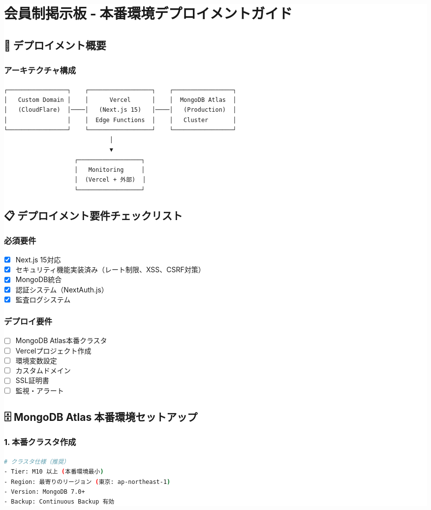# 会員制掲示板 - 本番環境デプロイメントガイド

## 🚀 デプロイメント概要

### アーキテクチャ構成

```
┌─────────────────┐    ┌──────────────────┐    ┌─────────────────┐
│   Custom Domain │    │      Vercel      │    │  MongoDB Atlas  │
│   (CloudFlare)  │────│   (Next.js 15)   │────│   (Production)  │
│                 │    │  Edge Functions  │    │   Cluster       │
└─────────────────┘    └──────────────────┘    └─────────────────┘
                              │
                              ▼
                    ┌──────────────────┐
                    │   Monitoring     │
                    │  (Vercel + 外部)  │
                    └──────────────────┘
```

## 📋 デプロイメント要件チェックリスト

### 必須要件
- [x] Next.js 15対応
- [x] セキュリティ機能実装済み（レート制限、XSS、CSRF対策）
- [x] MongoDB統合
- [x] 認証システム（NextAuth.js）
- [x] 監査ログシステム

### デプロイ要件  
- [ ] MongoDB Atlas本番クラスタ
- [ ] Vercelプロジェクト作成
- [ ] 環境変数設定
- [ ] カスタムドメイン
- [ ] SSL証明書
- [ ] 監視・アラート

## 🗄️ MongoDB Atlas 本番環境セットアップ

### 1. 本番クラスタ作成

```bash
# クラスタ仕様（推奨）
- Tier: M10 以上 (本番環境最小)
- Region: 最寄りのリージョン (東京: ap-northeast-1)
- Version: MongoDB 7.0+
- Backup: Continuous Backup 有効
```
